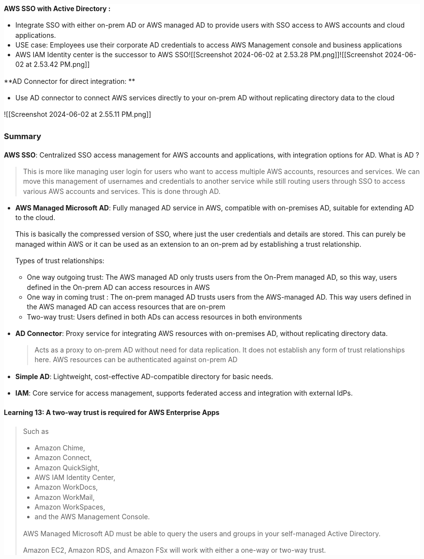 
**AWS SSO with Active Directory :**
- Integrate SSO with either on-prem AD or AWS managed AD to provide users with SSO access to AWS accounts and cloud applications. 
- USE case: Employees use their corporate AD credentials to access AWS Management console and business applications
- AWS IAM Identity center is the successor to AWS SSO![[Screenshot 2024-06-02 at 2.53.28 PM.png]]![[Screenshot 2024-06-02 at 2.53.42 PM.png]]

**AD Connector for direct integration: **
- Use AD connector to connect AWS services directly to your on-prem AD without replicating directory data to the cloud

![[Screenshot 2024-06-02 at 2.55.11 PM.png]]

### Summary

**AWS SSO**: Centralized SSO access management for AWS accounts and applications, with integration options for AD. What is AD ?
  
 >  This is more like managing user login for users who want to access multiple AWS accounts, resources and services. We can move this management of usernames and credentials to another service while still routing users through SSO to access various AWS accounts and services. This is done through AD.

- **AWS Managed Microsoft AD**: Fully managed AD service in AWS, compatible with on-premises AD, suitable for extending AD to the cloud.
  
  This is basically the compressed version of SSO, where just the user credentials and details are stored. This can purely be managed within AWS or it can be used as an extension to an on-prem ad by establishing a trust relationship.
  
  Types of trust relationships: 
  - One way outgoing trust: The AWS managed AD only trusts users from the On-Prem managed AD, so this way, users defined in the On-prem AD can access resources in AWS
  - One way in coming trust : The on-prem managed AD trusts users from the AWS-managed AD. This way users defined in the AWS managed AD can access resources that are on-prem
  - Two-way trust: Users defined in both ADs can access resources in both environments
  

- **AD Connector**: Proxy service for integrating AWS resources with on-premises AD, without replicating directory data.
  
  > Acts as a proxy to on-prem AD without need for data replication. It does not establish any form of trust relationships here. AWS resources can be authenticated against on-prem AD

- **Simple AD**: Lightweight, cost-effective AD-compatible directory for basic needs.

- **IAM**: Core service for access management, supports federated access and integration with external IdPs.

#### Learning 13: A two-way trust is required for AWS Enterprise Apps 

> Such as
> - Amazon Chime, 
> - Amazon Connect, 
> - Amazon QuickSight, 
> - AWS IAM Identity Center, 
> - Amazon WorkDocs, 
> - Amazon WorkMail, 
> - Amazon WorkSpaces, 
> - and the AWS Management Console. 
> 
> AWS Managed Microsoft AD must be able to query the users and groups in your self-managed Active Directory.
> 
> Amazon EC2, Amazon RDS, and Amazon FSx will work with either a one-way or two-way trust.
